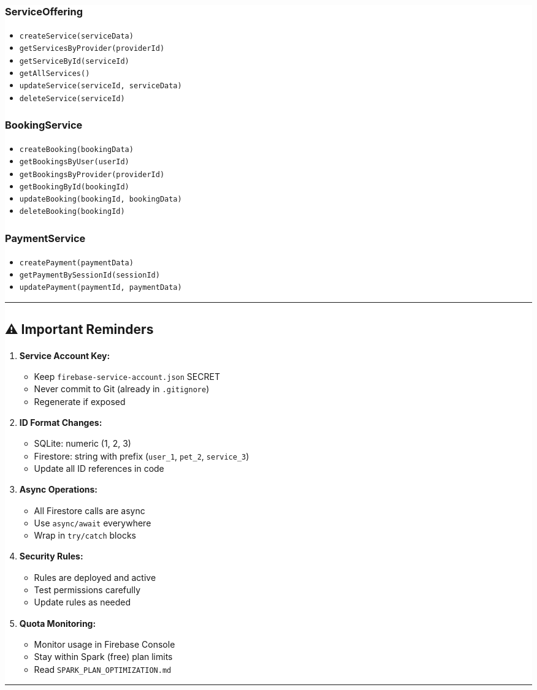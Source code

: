 ### ServiceOffering
- `createService(serviceData)`
- `getServicesByProvider(providerId)`
- `getServiceById(serviceId)`
- `getAllServices()`
- `updateService(serviceId, serviceData)`
- `deleteService(serviceId)`

### BookingService
- `createBooking(bookingData)`
- `getBookingsByUser(userId)`
- `getBookingsByProvider(providerId)`
- `getBookingById(bookingId)`
- `updateBooking(bookingId, bookingData)`
- `deleteBooking(bookingId)`

### PaymentService
- `createPayment(paymentData)`
- `getPaymentBySessionId(sessionId)`
- `updatePayment(paymentId, paymentData)`

---

## ⚠️ Important Reminders

1. **Service Account Key:**
   - Keep `firebase-service-account.json` SECRET
   - Never commit to Git (already in `.gitignore`)
   - Regenerate if exposed

2. **ID Format Changes:**
   - SQLite: numeric (1, 2, 3)
   - Firestore: string with prefix (`user_1`, `pet_2`, `service_3`)
   - Update all ID references in code

3. **Async Operations:**
   - All Firestore calls are async
   - Use `async/await` everywhere
   - Wrap in `try/catch` blocks

4. **Security Rules:**
   - Rules are deployed and active
   - Test permissions carefully
   - Update rules as needed

5. **Quota Monitoring:**
   - Monitor usage in Firebase Console
   - Stay within Spark (free) plan limits
   - Read `SPARK_PLAN_OPTIMIZATION.md`

---
